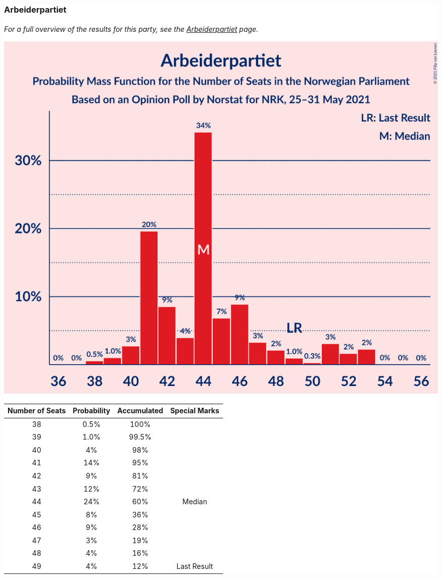 ### Arbeiderpartiet

*For a full overview of the results for this party, see the [Arbeiderpartiet](party-arbeiderpartiet.html) page.*

![Graph with seats probability mass function not yet produced](2021-05-31-Norstat-seats-pmf-arbeiderpartiet.png "Seats Probability Mass Function")

| Number of Seats | Probability | Accumulated | Special Marks |
|:---------------:|:-----------:|:-----------:|:-------------:|
| 38 | 0.5% | 100% |  |
| 39 | 1.0% | 99.5% |  |
| 40 | 4% | 98% |  |
| 41 | 14% | 95% |  |
| 42 | 9% | 81% |  |
| 43 | 12% | 72% |  |
| 44 | 24% | 60% | Median |
| 45 | 8% | 36% |  |
| 46 | 9% | 28% |  |
| 47 | 3% | 19% |  |
| 48 | 4% | 16% |  |
| 49 | 4% | 12% | Last Result |